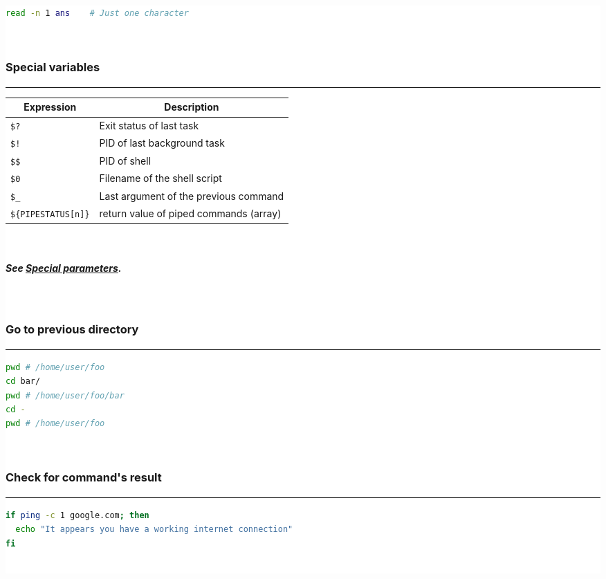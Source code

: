 ```bash
read -n 1 ans    # Just one character
```

<br>

### Special variables

---

| Expression         | Description                            |
| ------------------ | -------------------------------------- |
| `$?`               | Exit status of last task               |
| `$!`               | PID of last background task            |
| `$$`               | PID of shell                           |
| `$0`               | Filename of the shell script           |
| `$_`               | Last argument of the previous command  |
| `${PIPESTATUS[n]}` | return value of piped commands (array) |

<br>

##### See [Special parameters](https://web.archive.org/web/20230318164746/https://wiki.bash-hackers.org/syntax/shellvars#special_parameters_and_shell_variables).

<br>

### Go to previous directory

---

```bash
pwd # /home/user/foo
cd bar/
pwd # /home/user/foo/bar
cd -
pwd # /home/user/foo
```

<br>

### Check for command's result

---

```bash
if ping -c 1 google.com; then
  echo "It appears you have a working internet connection"
fi
```

<br>
